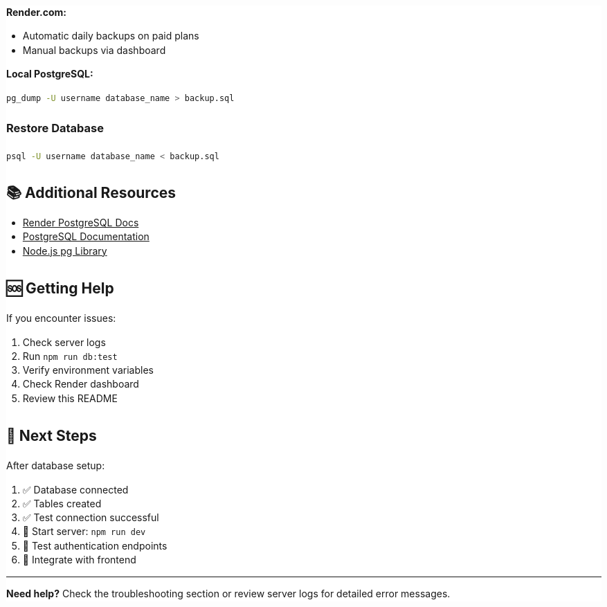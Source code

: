 **Render.com:**
- Automatic daily backups on paid plans
- Manual backups via dashboard

**Local PostgreSQL:**
```bash
pg_dump -U username database_name > backup.sql
```

### Restore Database

```bash
psql -U username database_name < backup.sql
```

## 📚 Additional Resources

- [Render PostgreSQL Docs](https://render.com/docs/databases)
- [PostgreSQL Documentation](https://www.postgresql.org/docs/)
- [Node.js pg Library](https://node-postgres.com/)

## 🆘 Getting Help

If you encounter issues:

1. Check server logs
2. Run `npm run db:test`
3. Verify environment variables
4. Check Render dashboard
5. Review this README

## 🎯 Next Steps

After database setup:

1. ✅ Database connected
2. ✅ Tables created
3. ✅ Test connection successful
4. 🔄 Start server: `npm run dev`
5. 🔄 Test authentication endpoints
6. 🔄 Integrate with frontend

---

**Need help?** Check the troubleshooting section or review server logs for detailed error messages.
